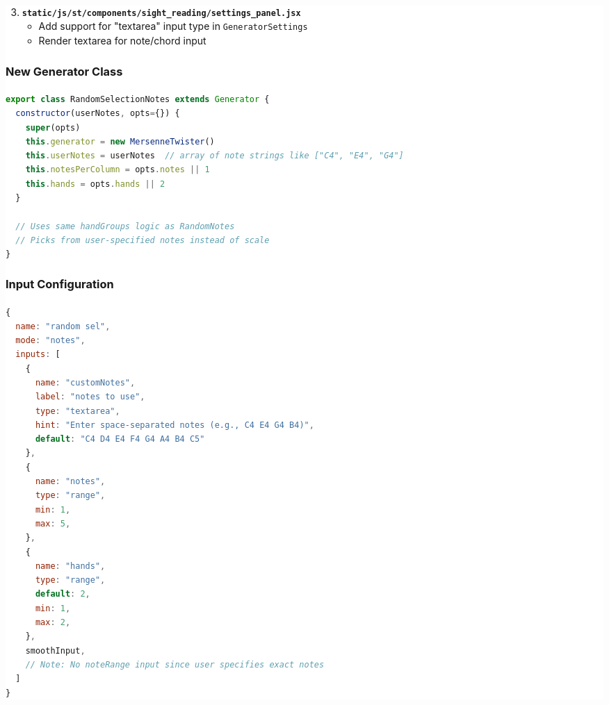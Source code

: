 3. **`static/js/st/components/sight_reading/settings_panel.jsx`**
   - Add support for "textarea" input type in `GeneratorSettings`
   - Render textarea for note/chord input

### New Generator Class

```javascript
export class RandomSelectionNotes extends Generator {
  constructor(userNotes, opts={}) {
    super(opts)
    this.generator = new MersenneTwister()
    this.userNotes = userNotes  // array of note strings like ["C4", "E4", "G4"]
    this.notesPerColumn = opts.notes || 1
    this.hands = opts.hands || 2
  }
  
  // Uses same handGroups logic as RandomNotes
  // Picks from user-specified notes instead of scale
}
```

### Input Configuration

```javascript
{
  name: "random sel",
  mode: "notes",
  inputs: [
    {
      name: "customNotes",
      label: "notes to use",
      type: "textarea",
      hint: "Enter space-separated notes (e.g., C4 E4 G4 B4)",
      default: "C4 D4 E4 F4 G4 A4 B4 C5"
    },
    {
      name: "notes",
      type: "range",
      min: 1,
      max: 5,
    },
    {
      name: "hands",
      type: "range",
      default: 2,
      min: 1,
      max: 2,
    },
    smoothInput,
    // Note: No noteRange input since user specifies exact notes
  ]
}
```
